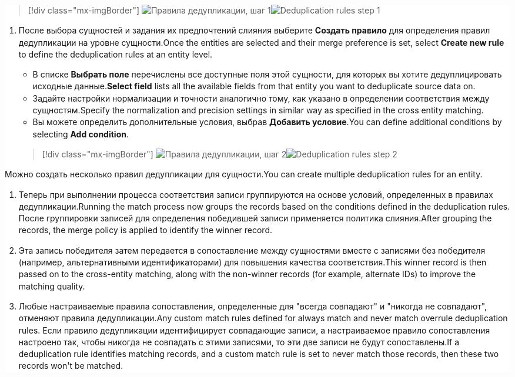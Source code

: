    > [!div class="mx-imgBorder"]
   > <span data-ttu-id="4c072-185">![Правила дедупликации, шаг 1](media/match-selfconflation.png "Правила дедупликации, шаг 1")</span><span class="sxs-lookup"><span data-stu-id="4c072-185">![Deduplication rules step 1](media/match-selfconflation.png "Deduplication rules step 1")</span></span>
 
1. <span data-ttu-id="4c072-186">После выбора сущностей и задания их предпочтений слияния выберите **Создать правило** для определения правил дедупликации на уровне сущности.</span><span class="sxs-lookup"><span data-stu-id="4c072-186">Once the entities are selected and their merge preference is set, select **Create new rule** to define the deduplication rules at an entity level.</span></span>
   - <span data-ttu-id="4c072-187">В списке **Выбрать поле** перечислены все доступные поля этой сущности, для которых вы хотите дедуплицировать исходные данные.</span><span class="sxs-lookup"><span data-stu-id="4c072-187">**Select field** lists all the available fields from that entity you want to deduplicate source data on.</span></span>
   - <span data-ttu-id="4c072-188">Задайте настройки нормализации и точности аналогично тому, как указано в определении соответствия между сущностям.</span><span class="sxs-lookup"><span data-stu-id="4c072-188">Specify the normalization and precision settings in similar way as specified in the cross entity matching.</span></span>
   - <span data-ttu-id="4c072-189">Вы можете определить дополнительные условия, выбрав **Добавить условие**.</span><span class="sxs-lookup"><span data-stu-id="4c072-189">You can define additional conditions by selecting **Add condition**.</span></span>
 
   > [!div class="mx-imgBorder"]
   > <span data-ttu-id="4c072-190">![Правила дедупликации, шаг 2](media/match-selfconflation-rules.png "Правила дедупликации, шаг 2")</span><span class="sxs-lookup"><span data-stu-id="4c072-190">![Deduplication rules step 2](media/match-selfconflation-rules.png "Deduplication rules step 2")</span></span>

  <span data-ttu-id="4c072-191">Можно создать несколько правил дедупликации для сущности.</span><span class="sxs-lookup"><span data-stu-id="4c072-191">You can create multiple deduplication rules for an entity.</span></span> 

1. <span data-ttu-id="4c072-192">Теперь при выполнении процесса соответствия записи группируются на основе условий, определенных в правилах дедупликации.</span><span class="sxs-lookup"><span data-stu-id="4c072-192">Running the match process now groups the records based on the conditions defined in the deduplication rules.</span></span> <span data-ttu-id="4c072-193">После группировки записей для определения победившей записи применяется политика слияния.</span><span class="sxs-lookup"><span data-stu-id="4c072-193">After grouping the records, the merge policy is applied to identify the winner record.</span></span>

1. <span data-ttu-id="4c072-194">Эта запись победителя затем передается в сопоставление между сущностями вместе с записями без победителя (например, альтернативными идентификаторами) для повышения качества соответствия.</span><span class="sxs-lookup"><span data-stu-id="4c072-194">This winner record is then passed on to the cross-entity matching, along with the non-winner records (for example, alternate IDs) to improve the matching quality.</span></span>

1. <span data-ttu-id="4c072-195">Любые настраиваемые правила сопоставления, определенные для "всегда совпадают" и "никогда не совпадают", отменяют правила дедупликации.</span><span class="sxs-lookup"><span data-stu-id="4c072-195">Any custom match rules defined for always match and never match overrule deduplication rules.</span></span> <span data-ttu-id="4c072-196">Если правило дедупликации идентифицирует совпадающие записи, а настраиваемое правило сопоставления настроено так, чтобы никогда не совпадать с этими записями, то эти две записи не будут сопоставлены.</span><span class="sxs-lookup"><span data-stu-id="4c072-196">If a deduplication rule identifies matching records, and a custom match rule is set to never match those records, then these two records won't be matched.</span></span>
